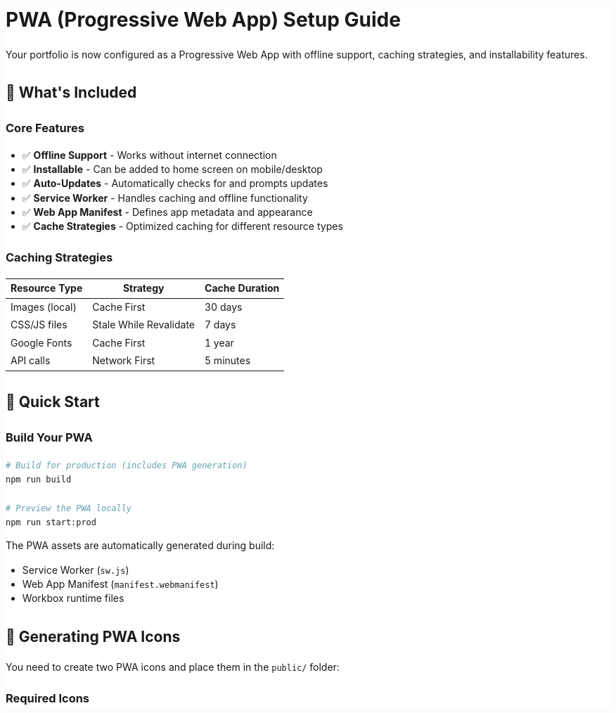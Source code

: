 # PWA (Progressive Web App) Setup Guide

Your portfolio is now configured as a Progressive Web App with offline support, caching strategies, and installability features.

## 🎯 What's Included

### Core Features

- ✅ **Offline Support** - Works without internet connection
- ✅ **Installable** - Can be added to home screen on mobile/desktop
- ✅ **Auto-Updates** - Automatically checks for and prompts updates
- ✅ **Service Worker** - Handles caching and offline functionality
- ✅ **Web App Manifest** - Defines app metadata and appearance
- ✅ **Cache Strategies** - Optimized caching for different resource types

### Caching Strategies

| Resource Type  | Strategy               | Cache Duration |
| -------------- | ---------------------- | -------------- |
| Images (local) | Cache First            | 30 days        |
| CSS/JS files   | Stale While Revalidate | 7 days         |
| Google Fonts   | Cache First            | 1 year         |
| API calls      | Network First          | 5 minutes      |

## 🚀 Quick Start

### Build Your PWA

```bash
# Build for production (includes PWA generation)
npm run build

# Preview the PWA locally
npm run start:prod
```

The PWA assets are automatically generated during build:

- Service Worker (`sw.js`)
- Web App Manifest (`manifest.webmanifest`)
- Workbox runtime files

## 🎨 Generating PWA Icons

You need to create two PWA icons and place them in the `public/` folder:

### Required Icons
